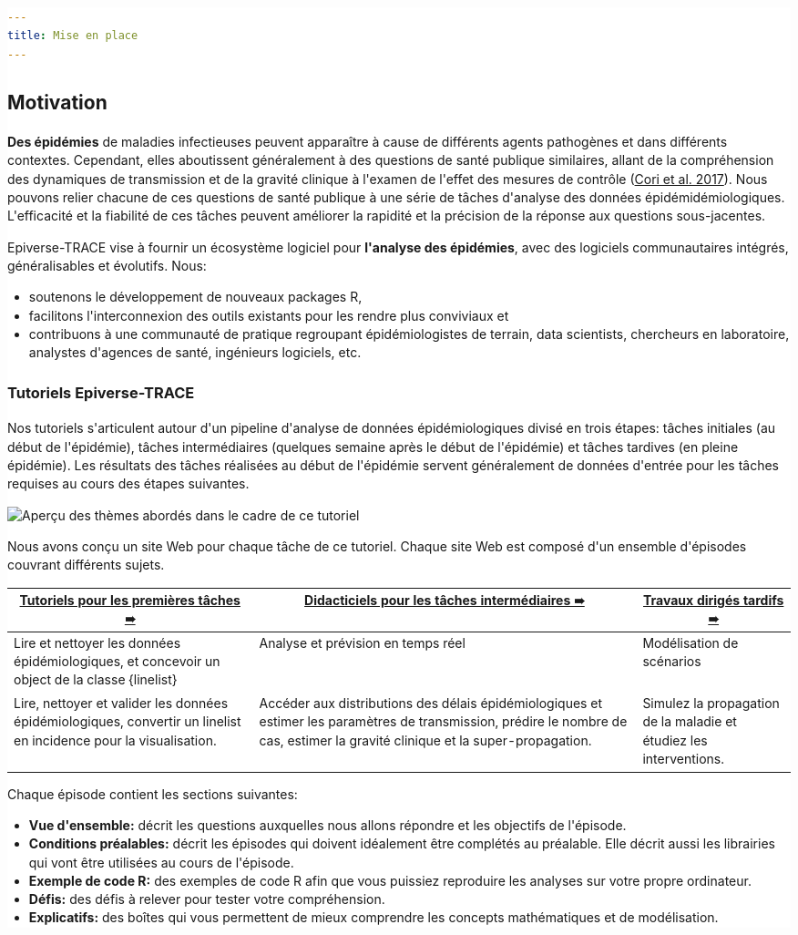 ```yaml
---
title: Mise en place
---
```


## Motivation

**Des épidémies** de maladies infectieuses peuvent apparaître à cause de
différents agents pathogènes et dans différents contextes. Cependant, elles
aboutissent généralement à des questions de santé publique similaires, allant
de la compréhension des dynamiques de transmission et de la gravité clinique à
l'examen de l'effet des mesures de contrôle ([Cori et al. 2017](https://royalsocietypublishing.org/doi/10.1098/rstb.2016.0371#d1e605)).
Nous pouvons relier chacune de ces questions de santé publique à une série de
tâches d'analyse des données épidémidémiologiques. L'efficacité et la
fiabilité de ces tâches peuvent améliorer la rapidité et la précision de la
réponse aux questions sous-jacentes.

Epiverse-TRACE vise à fournir un écosystème logiciel pour
**l'analyse des épidémies**, avec des logiciels communautaires intégrés,
généralisables et évolutifs. Nous:

* soutenons le développement de nouveaux packages R,
* facilitons l'interconnexion des outils existants pour les rendre plus
conviviaux et
* contribuons à une communauté de pratique regroupant épidémiologistes de
terrain, data scientists, chercheurs en laboratoire, analystes d'agences de
santé, ingénieurs logiciels, etc.

### Tutoriels Epiverse-TRACE

Nos tutoriels s'articulent autour d'un pipeline d'analyse de données
épidémiologiques divisé en trois étapes: tâches initiales (au début de
l'épidémie), tâches intermédiaires (quelques semaine après le début de
l'épidémie) et tâches tardives (en pleine épidémie). Les résultats des tâches
réalisées au début de l'épidémie servent généralement de données d'entrée pour
les tâches requises au cours des étapes suivantes.

![Aperçu des thèmes abordés dans le cadre de ce tutoriel](https://epiverse-trace.github.io/task_pipeline-minimal.svg)

Nous avons conçu un site Web pour chaque tâche de ce tutoriel. Chaque site Web
est composé d'un ensemble d'épisodes couvrant différents sujets.

| [Tutoriels pour les premières tâches ➠](https://epiverse-trace.github.io/tutorials-early/)                                                                                                                                | [Didacticiels pour les tâches intermédiaires ➠](https://epiverse-trace.github.io/tutorials-middle)                                                                                                                                          | [Travaux dirigés tardifs ➠](https://epiverse-trace.github.io/tutorials-late/)                                                                   | 
| ------------------------------------------------------------------------------------------------------------------------------- | ----------------------------------------------------------------------------------------------------------------------------------------- | ------------------------------------------------------------------ |
| Lire et nettoyer les données épidémiologiques, et concevoir un object de la classe {linelist}                                                    | Analyse et prévision en temps réel                                                                                                        | Modélisation de scénarios                                          | 
| Lire, nettoyer et valider les données épidémiologiques, convertir un linelist en incidence pour la visualisation. | Accéder aux distributions des délais épidémiologiques et estimer les paramètres de transmission, prédire le nombre de cas, estimer la gravité clinique et la super-propagation. | Simulez la propagation de la maladie et étudiez les interventions. | 

Chaque épisode contient les sections suivantes:

- **Vue d'ensemble:** décrit les questions auxquelles nous allons répondre
et les objectifs de l'épisode.
- **Conditions préalables:** décrit les épisodes qui doivent idéalement être
complétés au préalable. Elle décrit aussi les librairies qui vont être utilisées
au cours de l'épisode.
- **Exemple de code R:** des exemples de code R afin que vous puissiez
reproduire les analyses sur votre propre ordinateur.
- **Défis:** des défis à relever pour tester votre compréhension.
- **Explicatifs:** des boîtes qui vous permettent de mieux comprendre les
concepts mathématiques et de modélisation.
